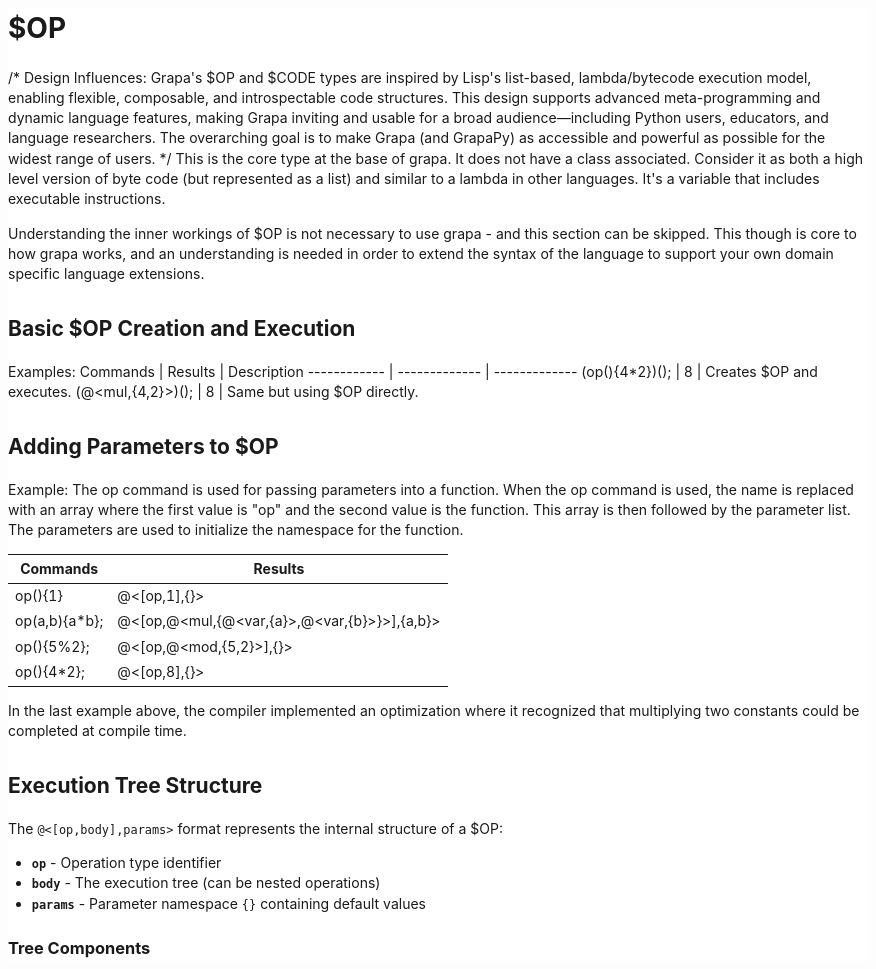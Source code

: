 # $OP

/*
Design Influences:
Grapa's $OP and $CODE types are inspired by Lisp's list-based, lambda/bytecode execution model, enabling flexible, composable, and introspectable code structures. This design supports advanced meta-programming and dynamic language features, making Grapa inviting and usable for a broad audience—including Python users, educators, and language researchers. The overarching goal is to make Grapa (and GrapaPy) as accessible and powerful as possible for the widest range of users.
*/
This is the core type at the base of grapa. It does not have a class associated. Consider it as both a high level version of byte code (but represented as a list) and similar to a lambda in other languages. It's a variable that includes executable instructions. 

Understanding the inner workings of $OP is not necessary to use grapa - and this section can be skipped. This though is core to how grapa works, and an understanding is needed in order to extend the syntax of the language to support your own domain specific language extensions.

## Basic $OP Creation and Execution

Examples:
Commands | Results | Description
------------ | ------------- | -------------
(op(){4*2})(); | 8 | Creates $OP and executes.
(@<mul,{4,2}>)(); | 8 | Same but using $OP directly.

## Adding Parameters to $OP

Example: The op command is used for passing parameters into a function. When the op command is used, the name is replaced with an array where the first value is "op" and the second value is the function. This array is then followed by the parameter list. The parameters are used to initialize the namespace for the function.

Commands | Results
------------ | -------------
op(){1} | @<[op,1],{}>
op(a,b){a*b}; | @<[op,@<mul,{@<var,{a}>,@<var,{b}>}>],{a,b}>
op(){5%2}; | @<[op,@<mod,{5,2}>],{}>
op(){4*2}; | @<[op,8],{}>

In the last example above, the compiler implemented an optimization where it recognized that multiplying two constants could be completed at compile time.

## Execution Tree Structure

The `@<[op,body],params>` format represents the internal structure of a $OP:

- **`op`** - Operation type identifier
- **`body`** - The execution tree (can be nested operations)
- **`params`** - Parameter namespace `{}` containing default values

### Tree Components
